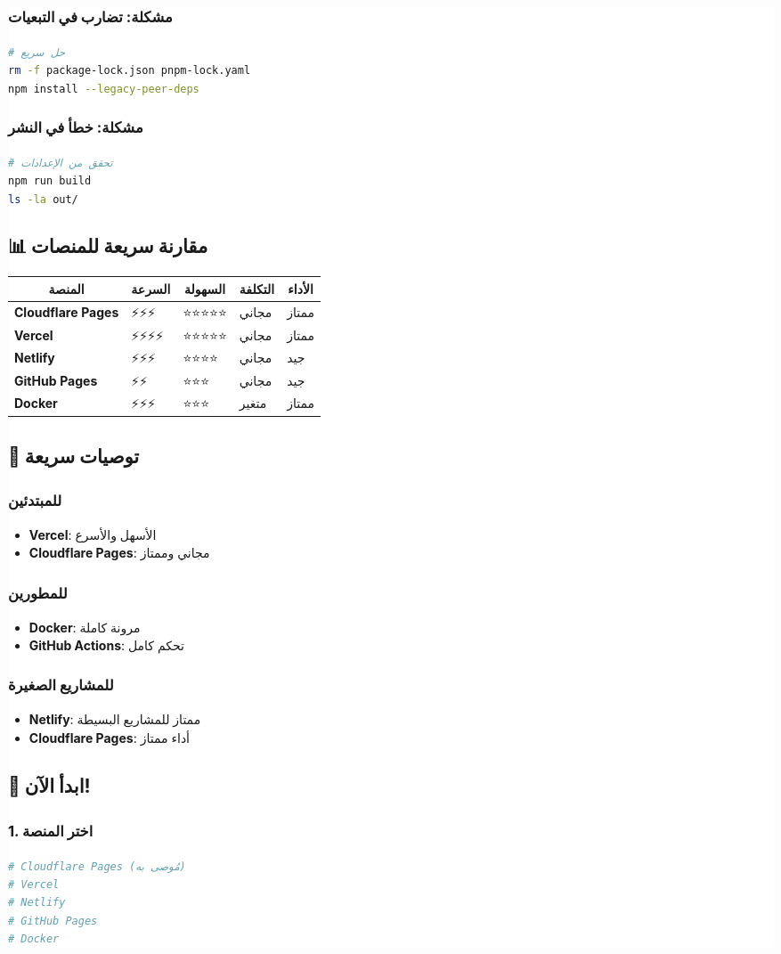 ### مشكلة: تضارب في التبعيات
```bash
# حل سريع
rm -f package-lock.json pnpm-lock.yaml
npm install --legacy-peer-deps
```

### مشكلة: خطأ في النشر
```bash
# تحقق من الإعدادات
npm run build
ls -la out/
```

## 📊 مقارنة سريعة للمنصات

| المنصة | السرعة | السهولة | التكلفة | الأداء |
|--------|--------|----------|----------|---------|
| **Cloudflare Pages** | ⚡⚡⚡ | ⭐⭐⭐⭐⭐ | مجاني | ممتاز |
| **Vercel** | ⚡⚡⚡⚡ | ⭐⭐⭐⭐⭐ | مجاني | ممتاز |
| **Netlify** | ⚡⚡⚡ | ⭐⭐⭐⭐ | مجاني | جيد |
| **GitHub Pages** | ⚡⚡ | ⭐⭐⭐ | مجاني | جيد |
| **Docker** | ⚡⚡⚡ | ⭐⭐⭐ | متغير | ممتاز |

## 🎯 توصيات سريعة

### للمبتدئين
- **Vercel**: الأسهل والأسرع
- **Cloudflare Pages**: مجاني وممتاز

### للمطورين
- **Docker**: مرونة كاملة
- **GitHub Actions**: تحكم كامل

### للمشاريع الصغيرة
- **Netlify**: ممتاز للمشاريع البسيطة
- **Cloudflare Pages**: أداء ممتاز

## 🚀 ابدأ الآن!

### 1. اختر المنصة
```bash
# Cloudflare Pages (مُوصى به)
# Vercel
# Netlify
# GitHub Pages
# Docker
```
